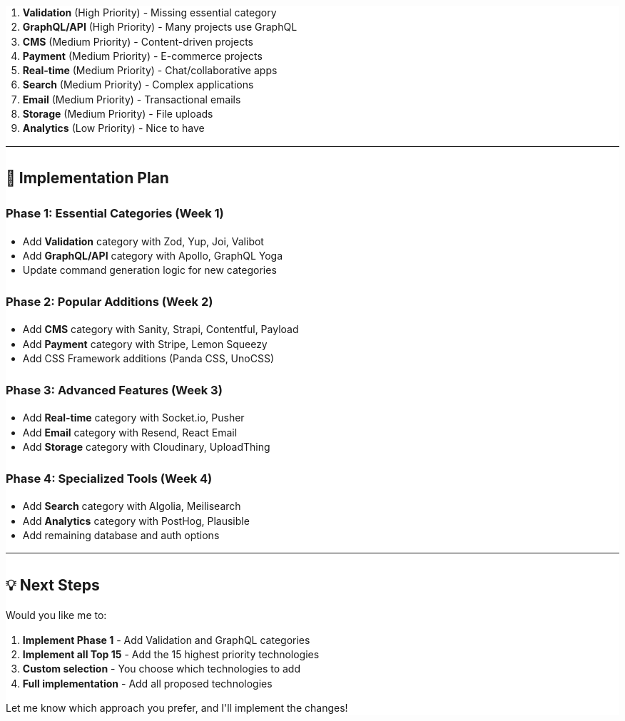 1. **Validation** (High Priority) - Missing essential category
2. **GraphQL/API** (High Priority) - Many projects use GraphQL
3. **CMS** (Medium Priority) - Content-driven projects
4. **Payment** (Medium Priority) - E-commerce projects
5. **Real-time** (Medium Priority) - Chat/collaborative apps
6. **Search** (Medium Priority) - Complex applications
7. **Email** (Medium Priority) - Transactional emails
8. **Storage** (Medium Priority) - File uploads
9. **Analytics** (Low Priority) - Nice to have

---

## 🚀 Implementation Plan

### Phase 1: Essential Categories (Week 1)
- Add **Validation** category with Zod, Yup, Joi, Valibot
- Add **GraphQL/API** category with Apollo, GraphQL Yoga
- Update command generation logic for new categories

### Phase 2: Popular Additions (Week 2)
- Add **CMS** category with Sanity, Strapi, Contentful, Payload
- Add **Payment** category with Stripe, Lemon Squeezy
- Add CSS Framework additions (Panda CSS, UnoCSS)

### Phase 3: Advanced Features (Week 3)
- Add **Real-time** category with Socket.io, Pusher
- Add **Email** category with Resend, React Email
- Add **Storage** category with Cloudinary, UploadThing

### Phase 4: Specialized Tools (Week 4)
- Add **Search** category with Algolia, Meilisearch
- Add **Analytics** category with PostHog, Plausible
- Add remaining database and auth options

---

## 💡 Next Steps

Would you like me to:

1. **Implement Phase 1** - Add Validation and GraphQL categories
2. **Implement all Top 15** - Add the 15 highest priority technologies
3. **Custom selection** - You choose which technologies to add
4. **Full implementation** - Add all proposed technologies

Let me know which approach you prefer, and I'll implement the changes!
